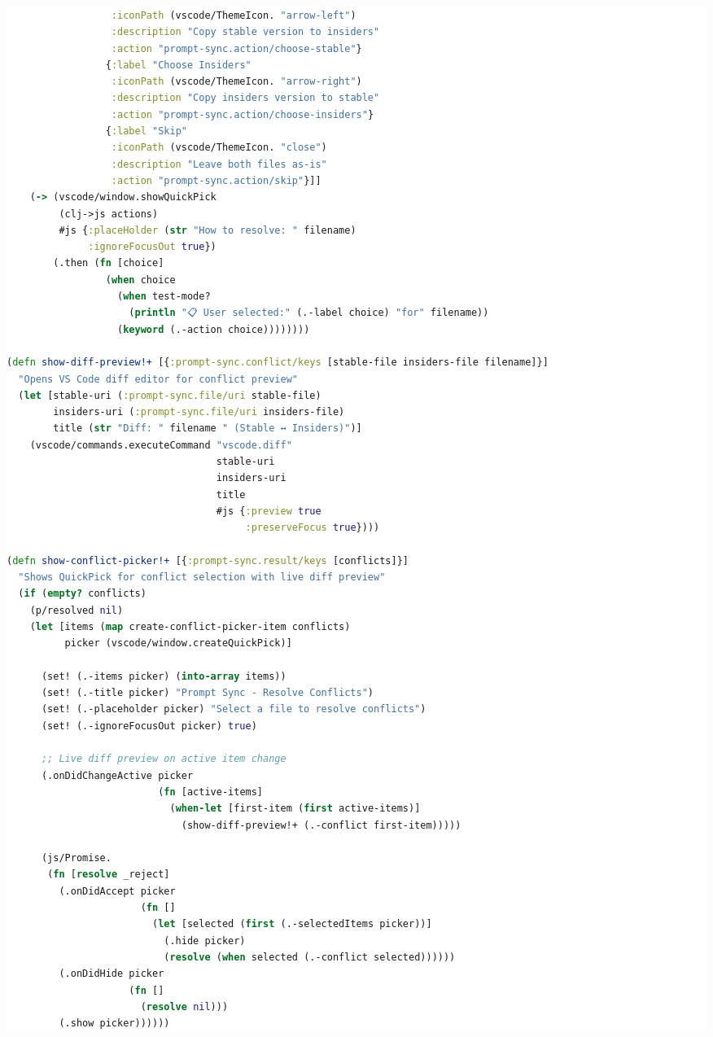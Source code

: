```clojure
                  :iconPath (vscode/ThemeIcon. "arrow-left")
                  :description "Copy stable version to insiders"
                  :action "prompt-sync.action/choose-stable"}
                 {:label "Choose Insiders"
                  :iconPath (vscode/ThemeIcon. "arrow-right")
                  :description "Copy insiders version to stable"
                  :action "prompt-sync.action/choose-insiders"}
                 {:label "Skip"
                  :iconPath (vscode/ThemeIcon. "close")
                  :description "Leave both files as-is"
                  :action "prompt-sync.action/skip"}]]
    (-> (vscode/window.showQuickPick
         (clj->js actions)
         #js {:placeHolder (str "How to resolve: " filename)
              :ignoreFocusOut true})
        (.then (fn [choice]
                 (when choice
                   (when test-mode?
                     (println "📋 User selected:" (.-label choice) "for" filename))
                   (keyword (.-action choice))))))))

(defn show-diff-preview!+ [{:prompt-sync.conflict/keys [stable-file insiders-file filename]}]
  "Opens VS Code diff editor for conflict preview"
  (let [stable-uri (:prompt-sync.file/uri stable-file)
        insiders-uri (:prompt-sync.file/uri insiders-file)
        title (str "Diff: " filename " (Stable ↔ Insiders)")]
    (vscode/commands.executeCommand "vscode.diff"
                                    stable-uri
                                    insiders-uri
                                    title
                                    #js {:preview true
                                         :preserveFocus true})))

(defn show-conflict-picker!+ [{:prompt-sync.result/keys [conflicts]}]
  "Shows QuickPick for conflict selection with live diff preview"
  (if (empty? conflicts)
    (p/resolved nil)
    (let [items (map create-conflict-picker-item conflicts)
          picker (vscode/window.createQuickPick)]

      (set! (.-items picker) (into-array items))
      (set! (.-title picker) "Prompt Sync - Resolve Conflicts")
      (set! (.-placeholder picker) "Select a file to resolve conflicts")
      (set! (.-ignoreFocusOut picker) true)

      ;; Live diff preview on active item change
      (.onDidChangeActive picker
                          (fn [active-items]
                            (when-let [first-item (first active-items)]
                              (show-diff-preview!+ (.-conflict first-item)))))

      (js/Promise.
       (fn [resolve _reject]
         (.onDidAccept picker
                       (fn []
                         (let [selected (first (.-selectedItems picker))]
                           (.hide picker)
                           (resolve (when selected (.-conflict selected))))))
         (.onDidHide picker
                     (fn []
                       (resolve nil)))
         (.show picker))))))
```